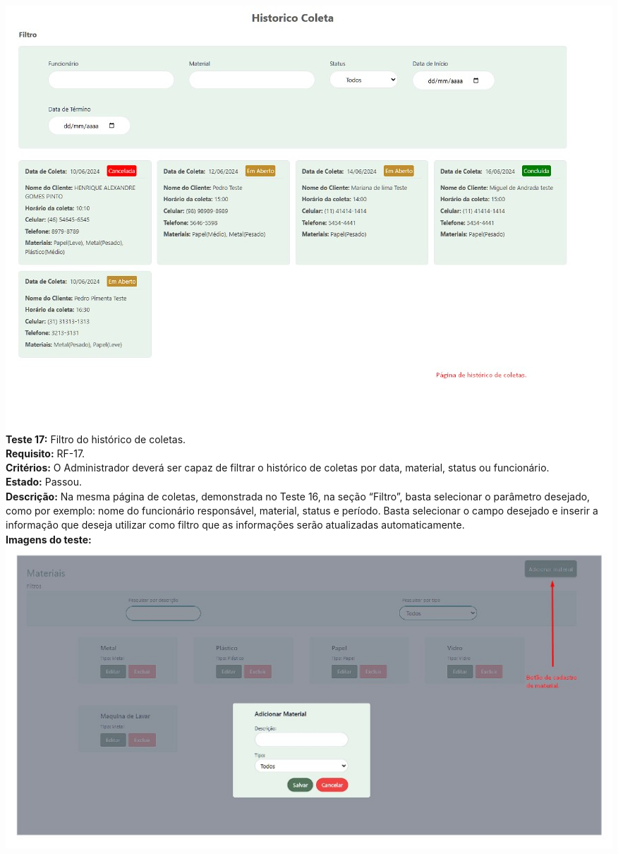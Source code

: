 ![Imagem](/documentos/img/testes/16.jpg)


<br>**Teste 17:** Filtro do histórico de coletas. 
<br>**Requisito:** RF-17.
<br>**Critérios:** O Administrador deverá ser capaz de filtrar o histórico de coletas por data, material, status ou funcionário.
<br>**Estado:** Passou. 
<br>**Descrição:** Na mesma página de coletas, demonstrada no Teste 16, na seção “Filtro”, basta selecionar o parâmetro desejado, como por exemplo: nome do funcionário responsável, material, status e período. Basta selecionar o campo desejado e inserir a informação que deseja utilizar como filtro que as informações serão atualizadas automaticamente. 
<br>**Imagens do teste:**
![Imagem](/documentos/img/testes/18-1.jpg)
